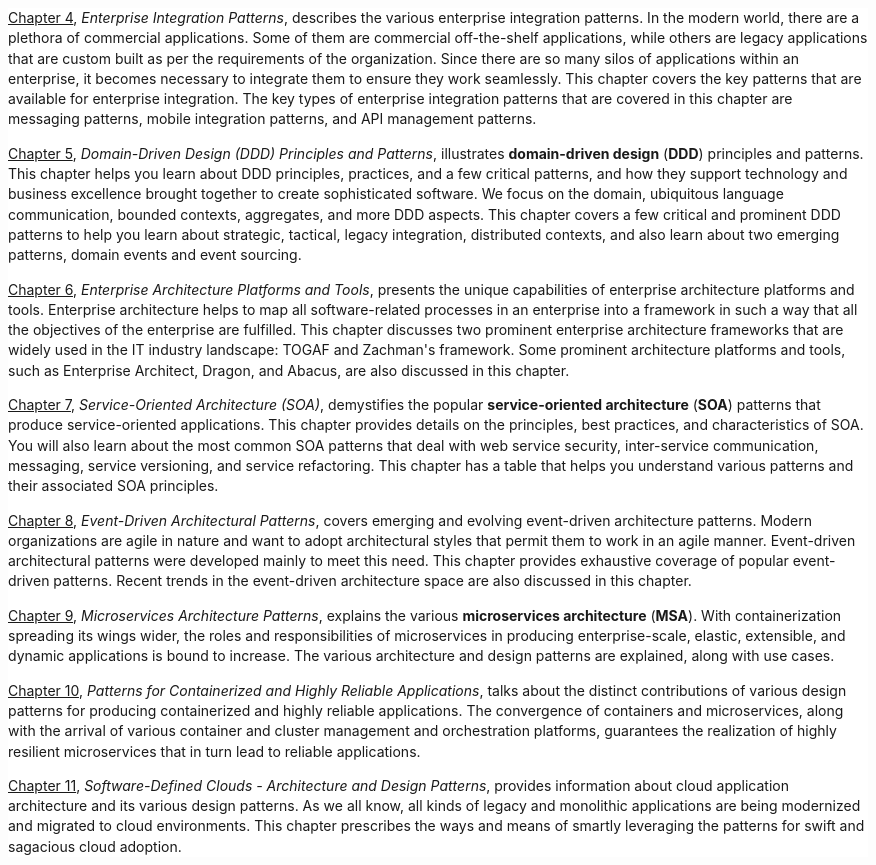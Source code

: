 [Chapter 4](33629424-06c7-4e1c-87f8-367f303d49e5.xhtml), *Enterprise Integration Patterns*, describes the various enterprise integration patterns. In the modern world, there are a plethora of commercial applications. Some of them are commercial off-the-shelf applications, while others are legacy applications that are custom built as per the requirements of the organization. Since there are so many silos of applications within an enterprise, it becomes necessary to integrate them to ensure they work seamlessly. This chapter covers the key patterns that are available for enterprise integration. The key types of enterprise integration patterns that are covered in this chapter are messaging patterns, mobile integration patterns, and API management patterns.

[Chapter 5](3bee4f54-fb06-49c9-96d9-7f3009da0fbb.xhtml), *Domain-Driven Design (DDD) Principles and Patterns*, illustrates **domain-driven design** (**DDD**) principles and patterns. This chapter helps you learn about DDD principles, practices, and a few critical patterns, and how they support technology and business excellence brought together to create sophisticated software. We focus on the domain, ubiquitous language communication, bounded contexts, aggregates, and more DDD aspects. This chapter covers a few critical and prominent DDD patterns to help you learn about strategic, tactical, legacy integration, distributed contexts, and also learn about two emerging patterns, domain events and event sourcing.

[Chapter 6](ea8c8c24-d3ed-4a18-b731-44035f164caf.xhtml), *Enterprise Architecture Platforms and Tools*, presents the unique capabilities of enterprise architecture platforms and tools. Enterprise architecture helps to map all software-related processes in an enterprise into a framework in such a way that all the objectives of the enterprise are fulfilled. This chapter discusses two prominent enterprise architecture frameworks that are widely used in the IT industry landscape: TOGAF and Zachman's framework. Some prominent architecture platforms and tools, such as Enterprise Architect, Dragon, and Abacus, are also discussed in this chapter.

[Chapter 7](45460494-ac40-47e3-9d76-731dd2a48e12.xhtml), *Service-Oriented Architecture (SOA)*, demystifies the popular **service-oriented architecture** (**SOA**) patterns that produce service-oriented applications. This chapter provides details on the principles, best practices, and characteristics of SOA. You will also learn about the most common SOA patterns that deal with web service security, inter-service communication, messaging, service versioning, and service refactoring. This chapter has a table that helps you understand various patterns and their associated SOA principles.

[Chapter 8](dd57ac86-dadf-486b-9ecd-068e1f8ffc59.xhtml), *Event-Driven Architectural Patterns*, covers emerging and evolving event-driven architecture patterns. Modern organizations are agile in nature and want to adopt architectural styles that permit them to work in an agile manner. Event-driven architectural patterns were developed mainly to meet this need. This chapter provides exhaustive coverage of popular event-driven patterns. Recent trends in the event-driven architecture space are also discussed in this chapter.

[Chapter 9](45854889-267b-45bb-b951-a54c22f5d850.xhtml), *Microservices Architecture Patterns*, explains the various **microservices architecture** (**MSA**). With containerization spreading its wings wider, the roles and responsibilities of microservices in producing enterprise-scale, elastic, extensible, and dynamic applications is bound to increase. The various architecture and design patterns are explained, along with use cases.

[Chapter 10](b804250c-b28b-4057-ae1d-c95a252bb60a.xhtml), *Patterns for Containerized and Highly Reliable Applications*, talks about the distinct contributions of various design patterns for producing containerized and highly reliable applications. The convergence of containers and microservices, along with the arrival of various container and cluster management and orchestration platforms, guarantees the realization of highly resilient microservices that in turn lead to reliable applications.

[Chapter 11](ea7a81f1-7483-4865-8de3-b61675199994.xhtml), *Software-Defined Clouds - Architecture and Design Patterns*, provides information about cloud application architecture and its various design patterns. As we all know, all kinds of legacy and monolithic applications are being modernized and migrated to cloud environments. This chapter prescribes the ways and means of smartly leveraging the patterns for swift and sagacious cloud adoption.
